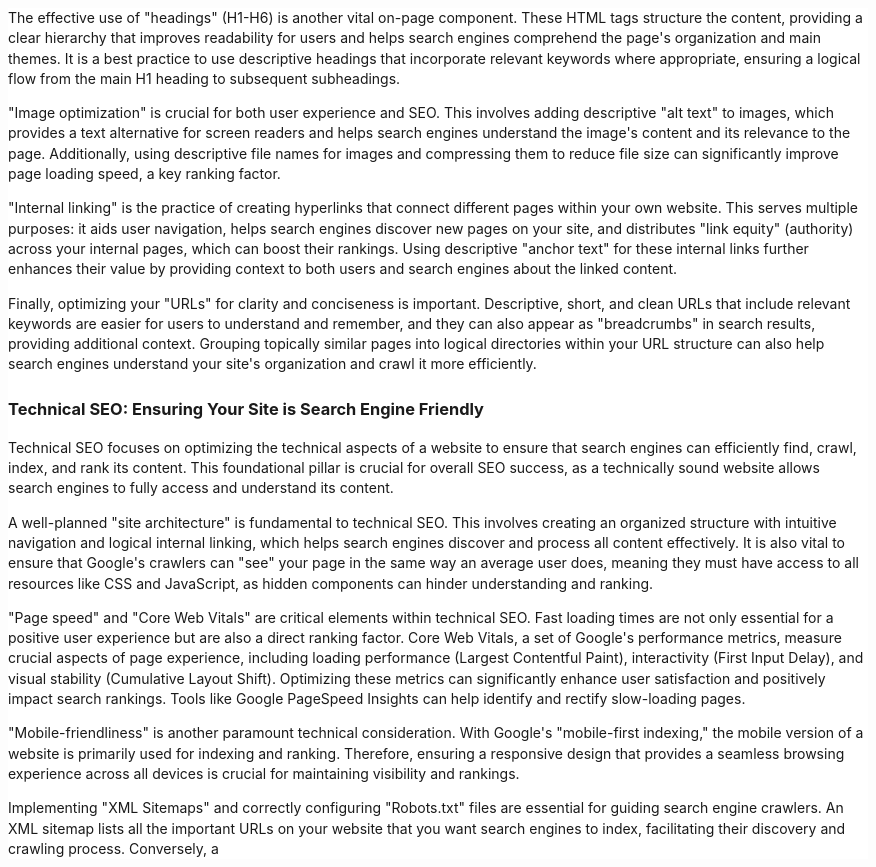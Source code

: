 The effective use of "headings" (H1-H6) is another vital on-page component. These HTML tags structure the content, providing a clear hierarchy that improves readability for users and helps search engines comprehend the page's organization and main themes. It is a best practice to use descriptive headings that incorporate relevant keywords where appropriate, ensuring a logical flow from the main H1 heading to subsequent subheadings.

"Image optimization" is crucial for both user experience and SEO. This involves adding descriptive "alt text" to images, which provides a text alternative for screen readers and helps search engines understand the image's content and its relevance to the page. Additionally, using descriptive file names for images and compressing them to reduce file size can significantly improve page loading speed, a key ranking factor.

"Internal linking" is the practice of creating hyperlinks that connect different pages within your own website. This serves multiple purposes: it aids user navigation, helps search engines discover new pages on your site, and distributes "link equity" (authority) across your internal pages, which can boost their rankings. Using descriptive "anchor text" for these internal links further enhances their value by providing context to both users and search engines about the linked content.

Finally, optimizing your "URLs" for clarity and conciseness is important. Descriptive, short, and clean URLs that include relevant keywords are easier for users to understand and remember, and they can also appear as "breadcrumbs" in search results, providing additional context. Grouping topically similar pages into logical directories within your URL structure can also help search engines understand your site's organization and crawl it more efficiently.

### Technical SEO: Ensuring Your Site is Search Engine Friendly

Technical SEO focuses on optimizing the technical aspects of a website to ensure that search engines can efficiently find, crawl, index, and rank its content. This foundational pillar is crucial for overall SEO success, as a technically sound website allows search engines to fully access and understand its content.

A well-planned "site architecture" is fundamental to technical SEO. This involves creating an organized structure with intuitive navigation and logical internal linking, which helps search engines discover and process all content effectively. It is also vital to ensure that Google's crawlers can "see" your page in the same way an average user does, meaning they must have access to all resources like CSS and JavaScript, as hidden components can hinder understanding and ranking.

"Page speed" and "Core Web Vitals" are critical elements within technical SEO. Fast loading times are not only essential for a positive user experience but are also a direct ranking factor. Core Web Vitals, a set of Google's performance metrics, measure crucial aspects of page experience, including loading performance (Largest Contentful Paint), interactivity (First Input Delay), and visual stability (Cumulative Layout Shift). Optimizing these metrics can significantly enhance user satisfaction and positively impact search rankings. Tools like Google PageSpeed Insights can help identify and rectify slow-loading pages.

"Mobile-friendliness" is another paramount technical consideration. With Google's "mobile-first indexing," the mobile version of a website is primarily used for indexing and ranking. Therefore, ensuring a responsive design that provides a seamless browsing experience across all devices is crucial for maintaining visibility and rankings.

Implementing "XML Sitemaps" and correctly configuring "Robots.txt" files are essential for guiding search engine crawlers. An XML sitemap lists all the important URLs on your website that you want search engines to index, facilitating their discovery and crawling process. Conversely, a
